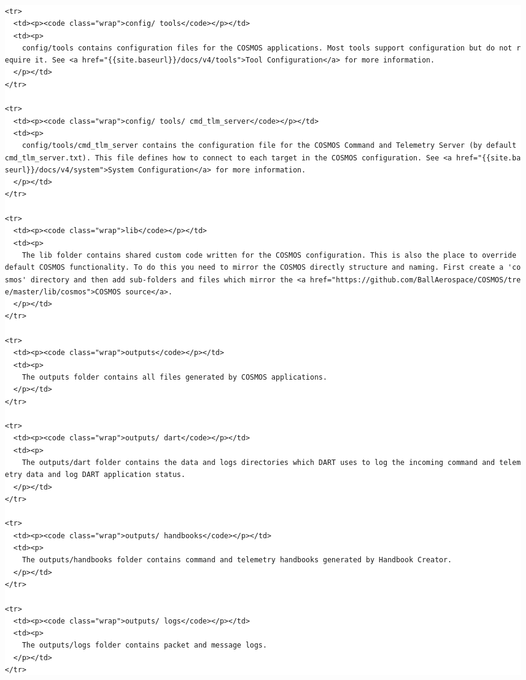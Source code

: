     <tr>
      <td><p><code class="wrap">config/ tools</code></p></td>
      <td><p>
        config/tools contains configuration files for the COSMOS applications. Most tools support configuration but do not require it. See <a href="{{site.baseurl}}/docs/v4/tools">Tool Configuration</a> for more information.
      </p></td>
    </tr>

    <tr>
      <td><p><code class="wrap">config/ tools/ cmd_tlm_server</code></p></td>
      <td><p>
        config/tools/cmd_tlm_server contains the configuration file for the COSMOS Command and Telemetry Server (by default cmd_tlm_server.txt). This file defines how to connect to each target in the COSMOS configuration. See <a href="{{site.baseurl}}/docs/v4/system">System Configuration</a> for more information.
      </p></td>
    </tr>

    <tr>
      <td><p><code class="wrap">lib</code></p></td>
      <td><p>
        The lib folder contains shared custom code written for the COSMOS configuration. This is also the place to override default COSMOS functionality. To do this you need to mirror the COSMOS directly structure and naming. First create a 'cosmos' directory and then add sub-folders and files which mirror the <a href="https://github.com/BallAerospace/COSMOS/tree/master/lib/cosmos">COSMOS source</a>.
      </p></td>
    </tr>

    <tr>
      <td><p><code class="wrap">outputs</code></p></td>
      <td><p>
        The outputs folder contains all files generated by COSMOS applications.
      </p></td>
    </tr>

    <tr>
      <td><p><code class="wrap">outputs/ dart</code></p></td>
      <td><p>
        The outputs/dart folder contains the data and logs directories which DART uses to log the incoming command and telemetry data and log DART application status.
      </p></td>
    </tr>

    <tr>
      <td><p><code class="wrap">outputs/ handbooks</code></p></td>
      <td><p>
        The outputs/handbooks folder contains command and telemetry handbooks generated by Handbook Creator.
      </p></td>
    </tr>

    <tr>
      <td><p><code class="wrap">outputs/ logs</code></p></td>
      <td><p>
        The outputs/logs folder contains packet and message logs.
      </p></td>
    </tr>

